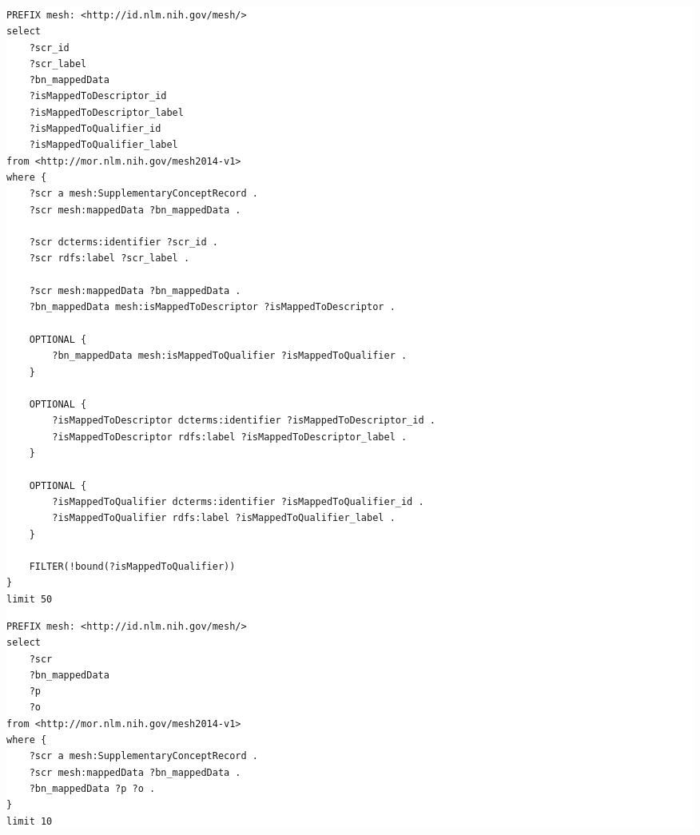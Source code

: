 ```sqarql
PREFIX mesh: <http://id.nlm.nih.gov/mesh/>
select
    ?scr_id
    ?scr_label
    ?bn_mappedData
    ?isMappedToDescriptor_id
    ?isMappedToDescriptor_label
    ?isMappedToQualifier_id
    ?isMappedToQualifier_label
from <http://mor.nlm.nih.gov/mesh2014-v1>
where {
    ?scr a mesh:SupplementaryConceptRecord .
    ?scr mesh:mappedData ?bn_mappedData .

    ?scr dcterms:identifier ?scr_id .
    ?scr rdfs:label ?scr_label .

    ?scr mesh:mappedData ?bn_mappedData .
    ?bn_mappedData mesh:isMappedToDescriptor ?isMappedToDescriptor .

    OPTIONAL {
        ?bn_mappedData mesh:isMappedToQualifier ?isMappedToQualifier .
    }

    OPTIONAL {
        ?isMappedToDescriptor dcterms:identifier ?isMappedToDescriptor_id .
        ?isMappedToDescriptor rdfs:label ?isMappedToDescriptor_label .
    }

    OPTIONAL {
        ?isMappedToQualifier dcterms:identifier ?isMappedToQualifier_id .
        ?isMappedToQualifier rdfs:label ?isMappedToQualifier_label .
    }

    FILTER(!bound(?isMappedToQualifier))
}
limit 50
```

```sqarql
PREFIX mesh: <http://id.nlm.nih.gov/mesh/>
select
    ?scr
    ?bn_mappedData
    ?p
    ?o
from <http://mor.nlm.nih.gov/mesh2014-v1>
where {
    ?scr a mesh:SupplementaryConceptRecord .
    ?scr mesh:mappedData ?bn_mappedData .
    ?bn_mappedData ?p ?o .
}
limit 10
```
